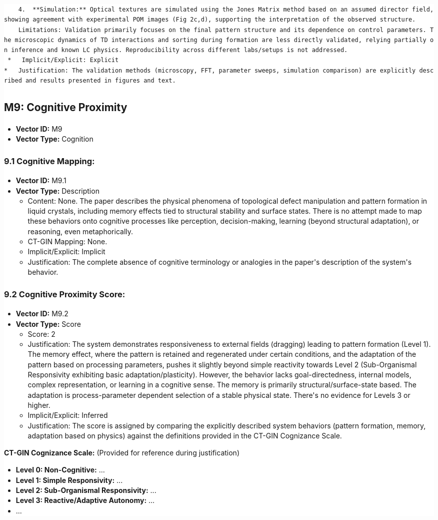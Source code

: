         4.  **Simulation:** Optical textures are simulated using the Jones Matrix method based on an assumed director field, showing agreement with experimental POM images (Fig 2c,d), supporting the interpretation of the observed structure.
        Limitations: Validation primarily focuses on the final pattern structure and its dependence on control parameters. The microscopic dynamics of TD interactions and sorting during formation are less directly validated, relying partially on inference and known LC physics. Reproducibility across different labs/setups is not addressed.
     *   Implicit/Explicit: Explicit
    *   Justification: The validation methods (microscopy, FFT, parameter sweeps, simulation comparison) are explicitly described and results presented in figures and text.

## M9: Cognitive Proximity
*   **Vector ID:** M9
*   **Vector Type:** Cognition

### **9.1 Cognitive Mapping:**

*   **Vector ID:** M9.1
*   **Vector Type:** Description
    *   Content: None. The paper describes the physical phenomena of topological defect manipulation and pattern formation in liquid crystals, including memory effects tied to structural stability and surface states. There is no attempt made to map these behaviors onto cognitive processes like perception, decision-making, learning (beyond structural adaptation), or reasoning, even metaphorically.
    *   CT-GIN Mapping: None.
    *   Implicit/Explicit: Implicit
    * Justification: The complete absence of cognitive terminology or analogies in the paper's description of the system's behavior.

### **9.2 Cognitive Proximity Score:**

*   **Vector ID:** M9.2
*   **Vector Type:** Score
    *   Score: 2
    *   Justification: The system demonstrates responsiveness to external fields (dragging) leading to pattern formation (Level 1). The memory effect, where the pattern is retained and regenerated under certain conditions, and the adaptation of the pattern based on processing parameters, pushes it slightly beyond simple reactivity towards Level 2 (Sub-Organismal Responsivity exhibiting basic adaptation/plasticity). However, the behavior lacks goal-directedness, internal models, complex representation, or learning in a cognitive sense. The memory is primarily structural/surface-state based. The adaptation is process-parameter dependent selection of a stable physical state. There's no evidence for Levels 3 or higher.
    *   Implicit/Explicit: Inferred
    *  Justification: The score is assigned by comparing the explicitly described system behaviors (pattern formation, memory, adaptation based on physics) against the definitions provided in the CT-GIN Cognizance Scale.

**CT-GIN Cognizance Scale:** (Provided for reference during justification)

*   **Level 0: Non-Cognitive:** ...
*   **Level 1: Simple Responsivity:** ...
*   **Level 2: Sub-Organismal Responsivity:** ...
*   **Level 3: Reactive/Adaptive Autonomy:** ...
*   ...
